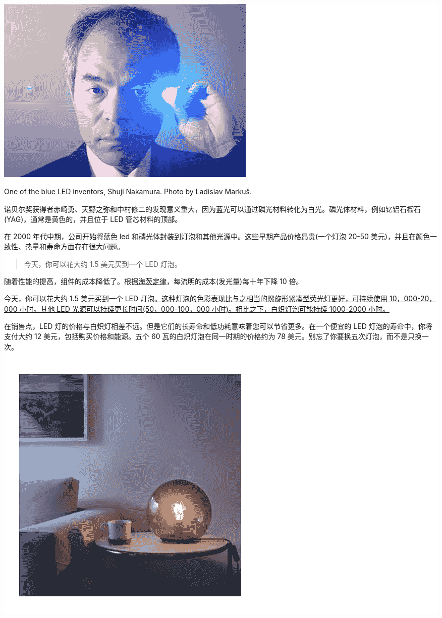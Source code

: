 ![](img/a70f0cfd56f3a953642a735a154ccdf5.png)

One of the blue LED inventors, Shuji Nakamura. Photo by [Ladislav Markuš](https://commons.wikimedia.org/wiki/File:Shiju.jpg).

诺贝尔奖获得者赤崎勇、天野之弥和中村修二的发现意义重大，因为蓝光可以通过磷光材料转化为白光。磷光体材料，例如钇铝石榴石(YAG)，通常是黄色的，并且位于 LED 管芯材料的顶部。

在 2000 年代中期，公司开始将蓝色 led 和磷光体封装到灯泡和其他光源中。这些早期产品价格昂贵(一个灯泡 20-50 美元)，并且在颜色一致性、热量和寿命方面存在很大问题。

> 今天，你可以花大约 1.5 美元买到一个 LED 灯泡。

随着性能的提高，组件的成本降低了。根据[海茨定律](https://en.wikipedia.org/wiki/Haitz%27s_law)，每流明的成本(发光量)每十年下降 10 倍。

今天，你可以花大约 1.5 美元买到一个 LED 灯泡[。这种灯泡的色彩表现比与之相当的螺旋形紧凑型荧光灯更好，可持续使用 10，000-20，000 小时。其他 LED 光源可以持续更长时间(50，000-100，000 小时)。相比之下，白炽灯泡可能持续 1000-2000 小时。](https://www.amazon.com/Philips-Equivalent-White-Dimmable-Medium/dp/B01CAL1EMY/ref=sr_1_3?s=hi&ie=UTF8&qid=1504356243&sr=1-3?tag=gregyeut-20)

在销售点，LED 灯的价格与白炽灯相差不远。但是它们的长寿命和低功耗意味着您可以节省更多。在一个便宜的 LED 灯泡的寿命中，你将支付大约 12 美元，包括购买价格和能源。五个 60 瓦的白炽灯泡在同一时期的价格约为 78 美元。别忘了你要换五次灯泡，而不是只换一次。

![](img/c85630d5a041656cd2ec78feec6a0743.png)
